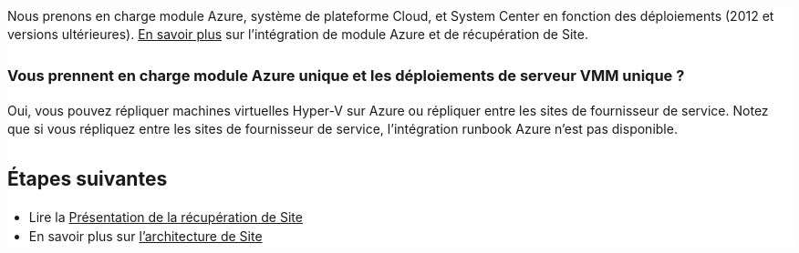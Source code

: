 Nous prenons en charge module Azure, système de plateforme Cloud, et System Center en fonction des déploiements (2012 et versions ultérieures). [En savoir plus](https://technet.microsoft.com/library/dn850370.aspx) sur l’intégration de module Azure et de récupération de Site.

### <a name="do-you-support-single-azure-pack-and-single-vmm-server-deployments"></a>Vous prennent en charge module Azure unique et les déploiements de serveur VMM unique ?

Oui, vous pouvez répliquer machines virtuelles Hyper-V sur Azure ou répliquer entre les sites de fournisseur de service.  Notez que si vous répliquez entre les sites de fournisseur de service, l’intégration runbook Azure n’est pas disponible.


## <a name="next-steps"></a>Étapes suivantes

- Lire la [Présentation de la récupération de Site](site-recovery-overview.md)
- En savoir plus sur [l’architecture de Site](site-recovery-components.md)  
